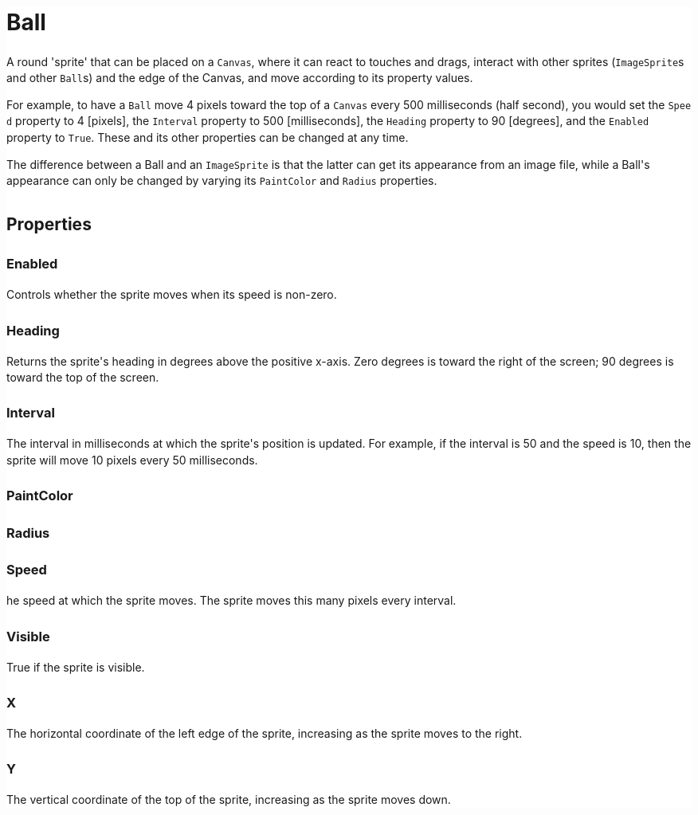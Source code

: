 # Ball

A round 'sprite' that can be placed on a `Canvas`, where it can react to touches and drags, interact with other sprites \(`ImageSprite`s and other `Ball`s\) and the edge of the Canvas, and move according to its property values.

For example, to have a `Ball` move 4 pixels toward the top of a `Canvas` every 500 milliseconds \(half second\), you would set the `Speed` property to 4 \[pixels\], the `Interval` property to 500 \[milliseconds\], the `Heading` property to 90 \[degrees\], and the `Enabled` property to `True`. These and its other properties can be changed at any time.

The difference between a Ball and an `ImageSprite` is that the latter can get its appearance from an image file, while a Ball's appearance can only be changed by varying its `PaintColor` and `Radius` properties.

## Properties

### Enabled

Controls whether the sprite moves when its speed is non-zero.

### Heading

Returns the sprite's heading in degrees above the positive x-axis. Zero degrees is toward the right of the screen; 90 degrees is toward the top of the screen.

### Interval

The interval in milliseconds at which the sprite's position is updated. For example, if the interval is 50 and the speed is 10, then the sprite will move 10 pixels every 50 milliseconds.

### PaintColor

### Radius

### Speed

he speed at which the sprite moves. The sprite moves this many pixels every interval.

### Visible

True if the sprite is visible.

### X

The horizontal coordinate of the left edge of the sprite, increasing as the sprite moves to the right.

### Y

The vertical coordinate of the top of the sprite, increasing as the sprite moves down.
